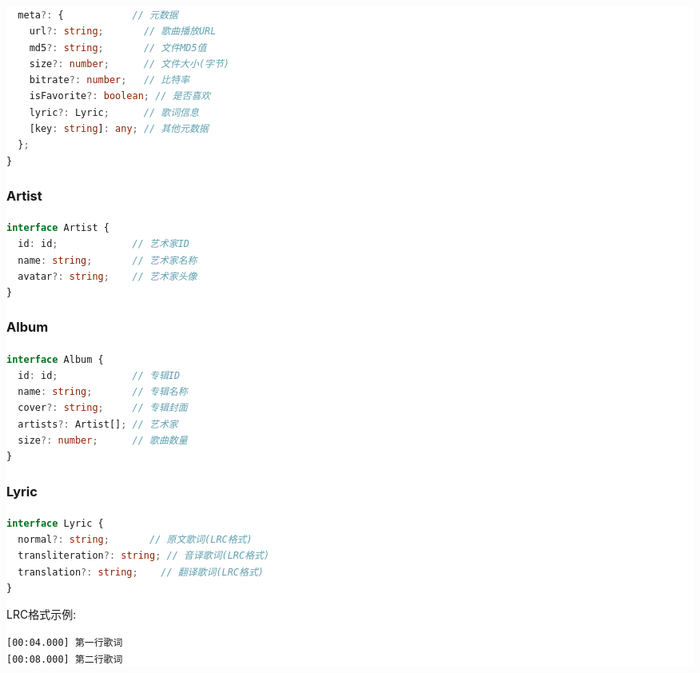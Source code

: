 ```typescript
  meta?: {            // 元数据
    url?: string;       // 歌曲播放URL
    md5?: string;       // 文件MD5值
    size?: number;      // 文件大小(字节)
    bitrate?: number;   // 比特率
    isFavorite?: boolean; // 是否喜欢
    lyric?: Lyric;      // 歌词信息
    [key: string]: any; // 其他元数据
  };
}
```

### Artist

```typescript
interface Artist {
  id: id;             // 艺术家ID
  name: string;       // 艺术家名称
  avatar?: string;    // 艺术家头像
}
```

### Album

```typescript
interface Album {
  id: id;             // 专辑ID
  name: string;       // 专辑名称
  cover?: string;     // 专辑封面
  artists?: Artist[]; // 艺术家
  size?: number;      // 歌曲数量
}
```

### Lyric

```typescript
interface Lyric {
  normal?: string;       // 原文歌词(LRC格式)
  transliteration?: string; // 音译歌词(LRC格式)
  translation?: string;    // 翻译歌词(LRC格式)
}
```

LRC格式示例:
```
[00:04.000] 第一行歌词
[00:08.000] 第二行歌词
```